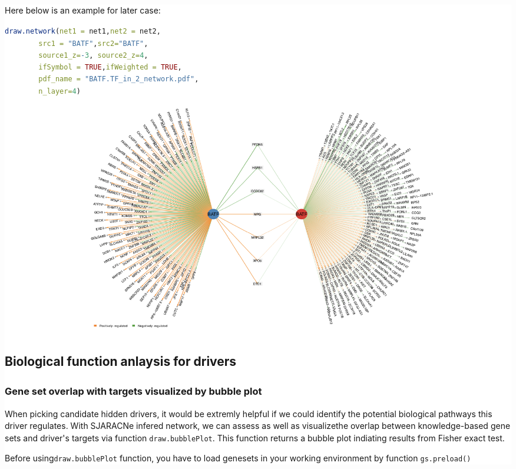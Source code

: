 
Here below is an example for later case:

```R
draw.network(net1 = net1,net2 = net2,
		src1 = "BATF",src2="BATF", 
		source1_z=-3, source2_z=4,
		ifSymbol = TRUE,ifWeighted = TRUE,
		pdf_name = "BATF.TF_in_2_network.pdf",
		n_layer=4)
```
<center><img src="../plots/BATF.TF_in_2_network.png" alt="drawing" width="600"></center>



## Biological function anlaysis for drivers 

### Gene set overlap with targets visualized by bubble plot
When picking candidate hidden drivers, it would be extremly helpful if we could identify the potential biological pathways this driver regulates. With SJARACNe infered network, we can assess as well as  visualizethe overlap between knowledge-based gene sets and driver's targets via function `draw.bubblePlot`. This function returns a bubble plot indiating results from Fisher exact test. 

Before using`draw.bubblePlot` function, you have to load genesets in your working environment by function `gs.preload()`
